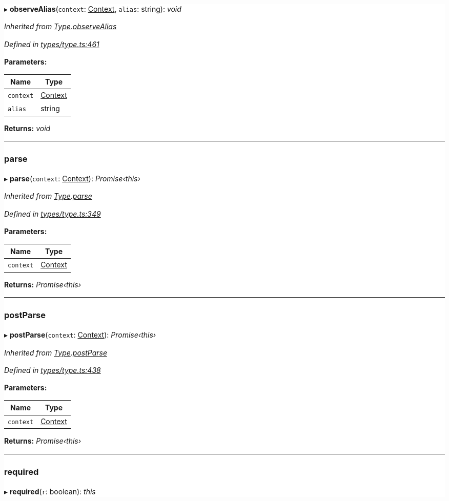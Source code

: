 ▸ **observeAlias**(`context`: [Context](_context_.context.md), `alias`: string): *void*

*Inherited from [Type](_types_type_.type.md).[observeAlias](_types_type_.type.md#observealias)*

*Defined in [types/type.ts:461](https://github.com/jose-pr/sywac/blob/a63bd2b/src/types/type.ts#L461)*

**Parameters:**

Name | Type |
------ | ------ |
`context` | [Context](_context_.context.md) |
`alias` | string |

**Returns:** *void*

___

###  parse

▸ **parse**(`context`: [Context](_context_.context.md)): *Promise‹this›*

*Inherited from [Type](_types_type_.type.md).[parse](_types_type_.type.md#parse)*

*Defined in [types/type.ts:349](https://github.com/jose-pr/sywac/blob/a63bd2b/src/types/type.ts#L349)*

**Parameters:**

Name | Type |
------ | ------ |
`context` | [Context](_context_.context.md) |

**Returns:** *Promise‹this›*

___

###  postParse

▸ **postParse**(`context`: [Context](_context_.context.md)): *Promise‹this›*

*Inherited from [Type](_types_type_.type.md).[postParse](_types_type_.type.md#postparse)*

*Defined in [types/type.ts:438](https://github.com/jose-pr/sywac/blob/a63bd2b/src/types/type.ts#L438)*

**Parameters:**

Name | Type |
------ | ------ |
`context` | [Context](_context_.context.md) |

**Returns:** *Promise‹this›*

___

###  required

▸ **required**(`r`: boolean): *this*
